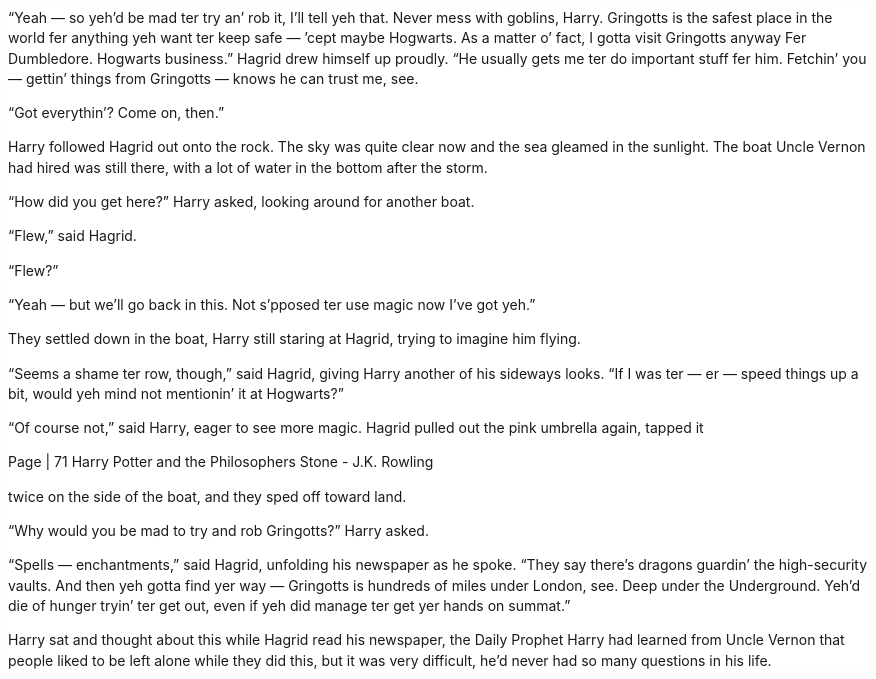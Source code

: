 
“Yeah — so yeh’d be mad ter try an’ rob it, I’ll tell yeh 
that. Never mess with goblins, Harry. Gringotts is the 
safest place in the world fer anything yeh want ter 
keep safe — ’cept maybe Hogwarts. As a matter o’ 
fact, I gotta visit Gringotts anyway Fer Dumbledore. 
Hogwarts business.” Hagrid drew himself up proudly. 
“He usually gets me ter do important stuff fer him. 
Fetchin’ you — gettin’ things from Gringotts — knows 
he can trust me, see. 

“Got everythin’? Come on, then.” 

Harry followed Hagrid out onto the rock. The sky was 
quite clear now and the sea gleamed in the sunlight. 
The boat Uncle Vernon had hired was still there, with 
a lot of water in the bottom after the storm. 

“How did you get here?” Harry asked, looking around 
for another boat. 

“Flew,” said Hagrid. 

“Flew?” 

“Yeah — but we’ll go back in this. Not s’pposed ter 
use magic now I’ve got yeh.” 

They settled down in the boat, Harry still staring at 
Hagrid, trying to imagine him flying. 

“Seems a shame ter row, though,” said Hagrid, giving 
Harry another of his sideways looks. “If I was ter — er 
— speed things up a bit, would yeh mind not 
mentionin’ it at Hogwarts?” 

“Of course not,” said Harry, eager to see more magic. 
Hagrid pulled out the pink umbrella again, tapped it 

Page | 71 Harry Potter and the Philosophers Stone - J.K. Rowling 




twice on the side of the boat, and they sped off toward 
land. 

“Why would you be mad to try and rob Gringotts?” 
Harry asked. 

“Spells — enchantments,” said Hagrid, unfolding his 
newspaper as he spoke. “They say there’s dragons 
guardin’ the high-security vaults. And then yeh gotta 
find yer way — Gringotts is hundreds of miles under 
London, see. Deep under the Underground. Yeh’d die 
of hunger tryin’ ter get out, even if yeh did manage ter 
get yer hands on summat.” 

Harry sat and thought about this while Hagrid read 
his newspaper, the Daily Prophet Harry had learned 
from Uncle Vernon that people liked to be left alone 
while they did this, but it was very difficult, he’d 
never had so many questions in his life. 
